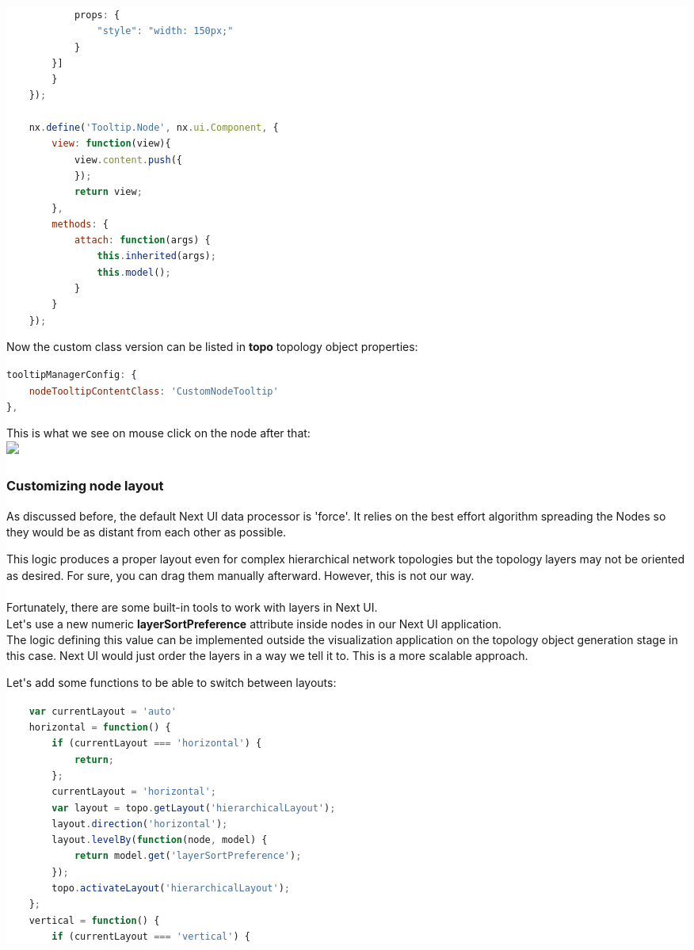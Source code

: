 ```javascript
            props: {
                "style": "width: 150px;"
            }
        }]
        }
    });

    nx.define('Tooltip.Node', nx.ui.Component, {
        view: function(view){
            view.content.push({
            });
            return view;
        },
        methods: {
            attach: function(args) {
                this.inherited(args);
                this.model();
            }
        }
    });
```
Now the custom class version can be listed in **topo** topology object properties:
```javascript
tooltipManagerConfig: {
    nodeTooltipContentClass: 'CustomNodeTooltip'
},
```
This is what we see on mouse click on the node after that:<br/>
![](https://habrastorage.org/webt/hx/he/kl/hxheklf6kvjmz29kq48g38lu6qu.png)


### Customizing node layout

As discussed before, the default Next UI data processor is 'force'. It relies on the best effort algorithm spreading the Nodes so they would be as distant from each other as possible.<br/>

This logic produces a proper layout even for complex hierarchical network topologies but the topology layers may not be oriented as desired. For sure, you can drag them manually afterward. However, this is not our way.<br/>
<br/>
Fortunately, there are some built-in tools to work with layers in Next UI.<br/>
Let's use a new numeric **layerSortPreference** attribute inside nodes in our Next UI application.<br/>
The logic defining this value can be implemented outside the visualization application on the topology object generation stage in this case. Next UI would just order the layers in a way we tell it to. This is a more scalable approach.<br/>

Let's add some functions to be able to switch between layouts:
```javascript
    var currentLayout = 'auto'
    horizontal = function() {
        if (currentLayout === 'horizontal') {
            return;
        };
        currentLayout = 'horizontal';
        var layout = topo.getLayout('hierarchicalLayout');
        layout.direction('horizontal');
        layout.levelBy(function(node, model) {
            return model.get('layerSortPreference');
        });
        topo.activateLayout('hierarchicalLayout');
    };
    vertical = function() {
        if (currentLayout === 'vertical') {
```